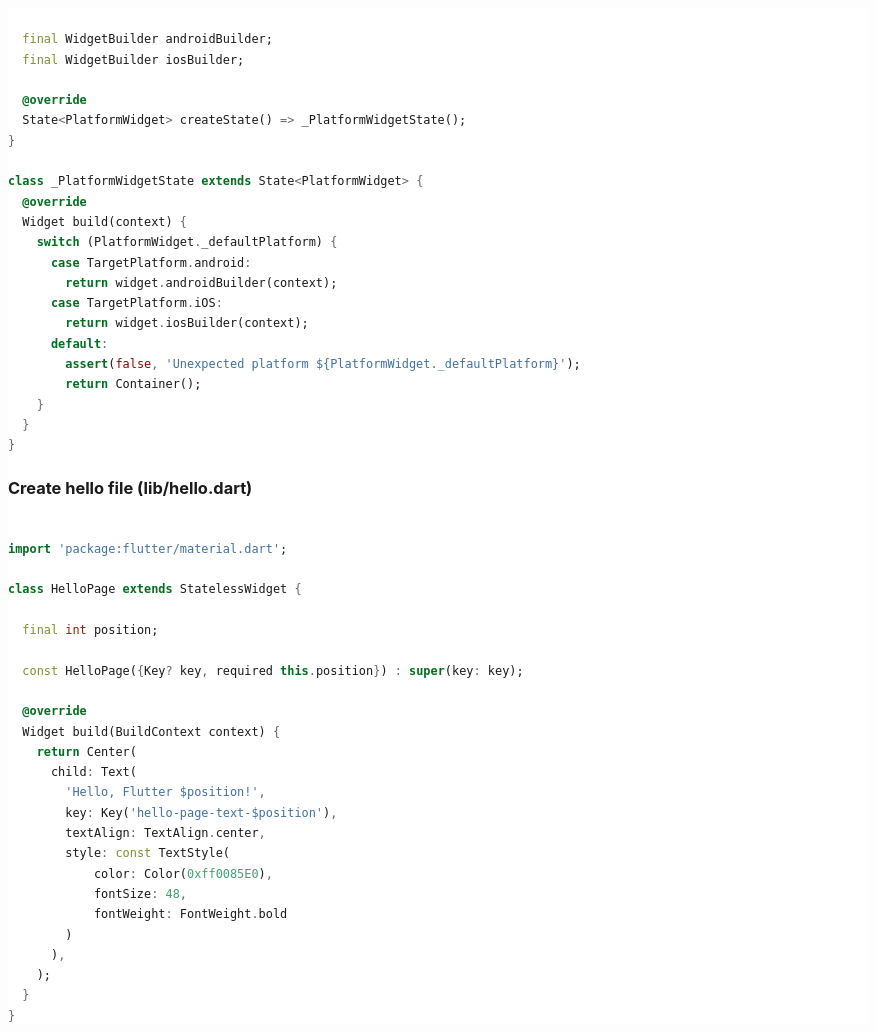 ```dart

  final WidgetBuilder androidBuilder;
  final WidgetBuilder iosBuilder;

  @override
  State<PlatformWidget> createState() => _PlatformWidgetState();
}

class _PlatformWidgetState extends State<PlatformWidget> {
  @override
  Widget build(context) {
    switch (PlatformWidget._defaultPlatform) {
      case TargetPlatform.android:
        return widget.androidBuilder(context);
      case TargetPlatform.iOS:      
        return widget.iosBuilder(context);        
      default:
        assert(false, 'Unexpected platform ${PlatformWidget._defaultPlatform}');
        return Container();
    }
  }
}

```

### Create hello file (lib/hello.dart)
```dart

import 'package:flutter/material.dart';

class HelloPage extends StatelessWidget {

  final int position;
  
  const HelloPage({Key? key, required this.position}) : super(key: key);

  @override
  Widget build(BuildContext context) {
    return Center(
      child: Text(
        'Hello, Flutter $position!',
        key: Key('hello-page-text-$position'),
        textAlign: TextAlign.center,
        style: const TextStyle(
            color: Color(0xff0085E0),
            fontSize: 48,
            fontWeight: FontWeight.bold
        )
      ),
    );
  }
}

```

